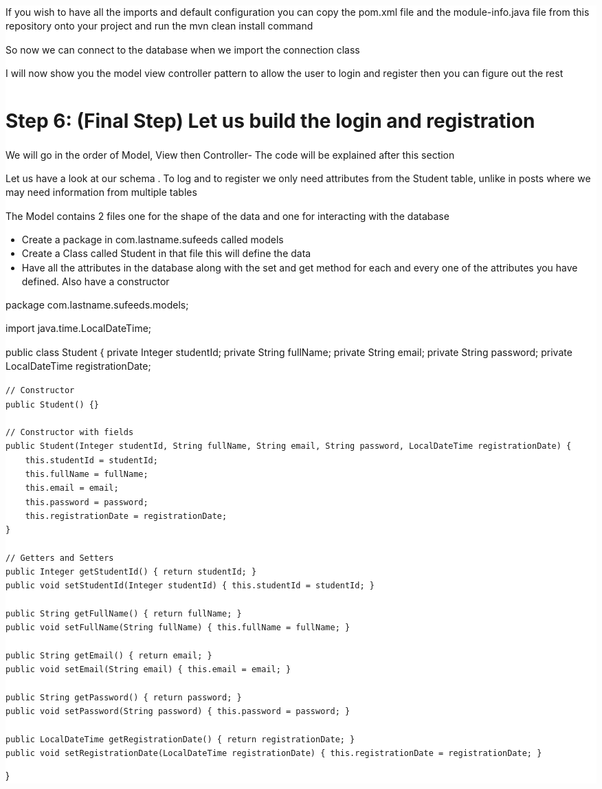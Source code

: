 If you wish to have all the imports and default configuration  you can copy the pom.xml file and the module-info.java file from this repository onto your project and run  the mvn clean install command

So now we can connect to the database when we import the connection class

I will now show you the model view controller pattern to allow the user to login and register then you can figure out the rest


<h1>Step 6: (Final Step) Let us build the login and registration </h1>

We will go in the order of Model, View then Controller- The code will be explained after this section

Let us have a look at our schema . To log and to register we only need attributes from the Student table, unlike in posts where we may need information from multiple tables

The Model contains 2 files one for the shape of the data and one for interacting with the database

- Create a package in com.lastname.sufeeds called models
- Create a Class called Student in that file this will define the data
- Have all the attributes in the database along with the set and get method for each and every one of the attributes you have defined. Also have a constructor
   ```Java

package com.lastname.sufeeds.models;

import java.time.LocalDateTime;

public class Student {
    private Integer studentId;
    private String fullName;
    private String email;
    private String password;
    private LocalDateTime registrationDate;

    // Constructor
    public Student() {}

    // Constructor with fields
    public Student(Integer studentId, String fullName, String email, String password, LocalDateTime registrationDate) {
        this.studentId = studentId;
        this.fullName = fullName;
        this.email = email;
        this.password = password;
        this.registrationDate = registrationDate;
    }

    // Getters and Setters
    public Integer getStudentId() { return studentId; }
    public void setStudentId(Integer studentId) { this.studentId = studentId; }

    public String getFullName() { return fullName; }
    public void setFullName(String fullName) { this.fullName = fullName; }

    public String getEmail() { return email; }
    public void setEmail(String email) { this.email = email; }

    public String getPassword() { return password; }
    public void setPassword(String password) { this.password = password; }

    public LocalDateTime getRegistrationDate() { return registrationDate; }
    public void setRegistrationDate(LocalDateTime registrationDate) { this.registrationDate = registrationDate; }
}
```